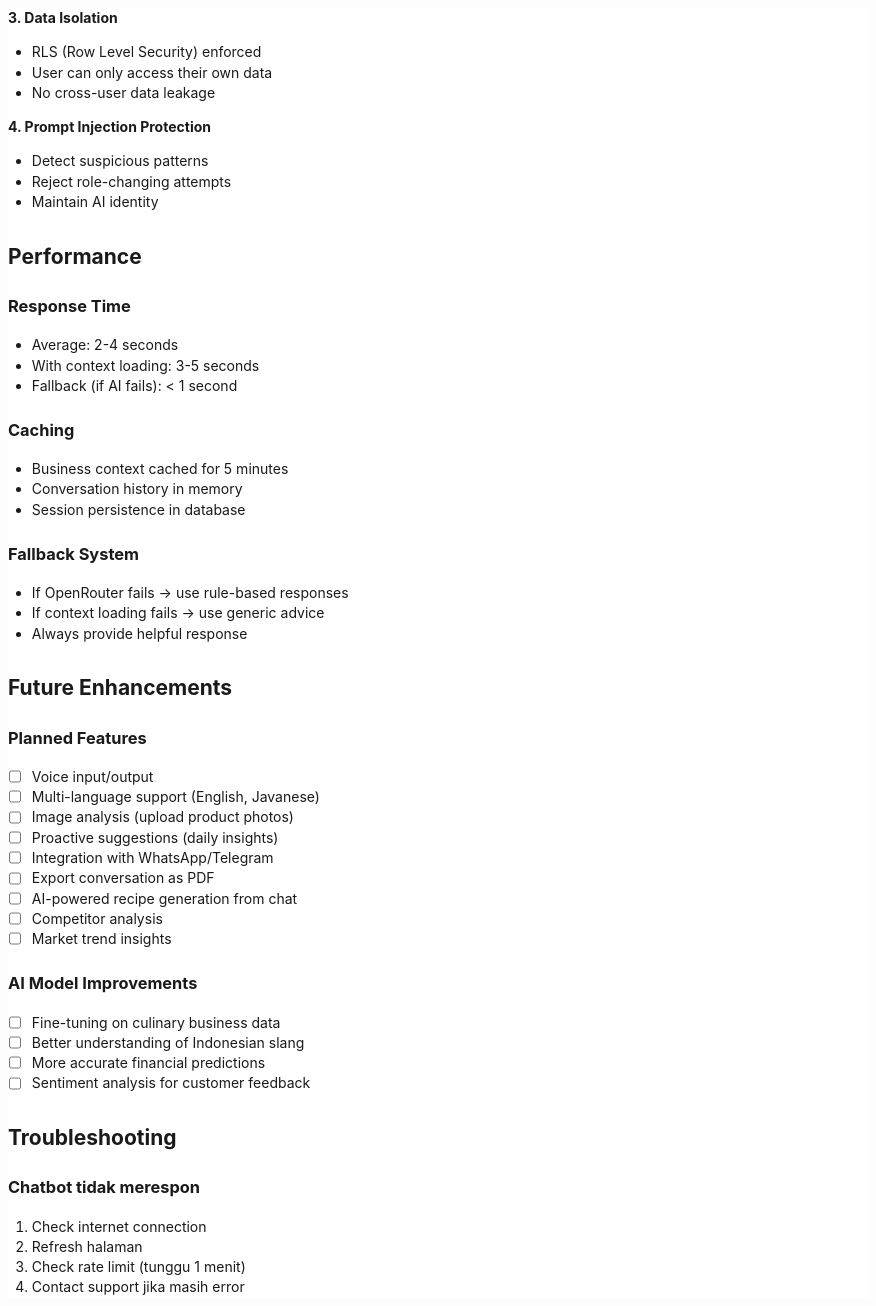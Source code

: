 **3. Data Isolation**
- RLS (Row Level Security) enforced
- User can only access their own data
- No cross-user data leakage

**4. Prompt Injection Protection**
- Detect suspicious patterns
- Reject role-changing attempts
- Maintain AI identity

## Performance

### Response Time
- Average: 2-4 seconds
- With context loading: 3-5 seconds
- Fallback (if AI fails): < 1 second

### Caching
- Business context cached for 5 minutes
- Conversation history in memory
- Session persistence in database

### Fallback System
- If OpenRouter fails → use rule-based responses
- If context loading fails → use generic advice
- Always provide helpful response

## Future Enhancements

### Planned Features
- [ ] Voice input/output
- [ ] Multi-language support (English, Javanese)
- [ ] Image analysis (upload product photos)
- [ ] Proactive suggestions (daily insights)
- [ ] Integration with WhatsApp/Telegram
- [ ] Export conversation as PDF
- [ ] AI-powered recipe generation from chat
- [ ] Competitor analysis
- [ ] Market trend insights

### AI Model Improvements
- [ ] Fine-tuning on culinary business data
- [ ] Better understanding of Indonesian slang
- [ ] More accurate financial predictions
- [ ] Sentiment analysis for customer feedback

## Troubleshooting

### Chatbot tidak merespon
1. Check internet connection
2. Refresh halaman
3. Check rate limit (tunggu 1 menit)
4. Contact support jika masih error
